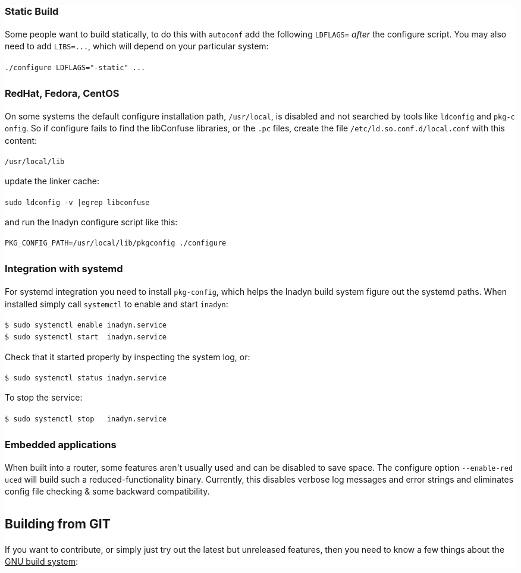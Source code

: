
### Static Build

Some people want to build statically, to do this with `autoconf` add the
following `LDFLAGS=` *after* the configure script.  You may also need to
add `LIBS=...`, which will depend on your particular system:

    ./configure LDFLAGS="-static" ...


### RedHat, Fedora, CentOS

On some systems the default configure installation path, `/usr/local`,
is disabled and not searched by tools like `ldconfig` and `pkg-config`.
So if configure fails to find the libConfuse libraries, or the `.pc`
files, create the file `/etc/ld.so.conf.d/local.conf` with this content:

    /usr/local/lib

update the linker cache:

    sudo ldconfig -v |egrep libconfuse

and run the Inadyn configure script like this:

    PKG_CONFIG_PATH=/usr/local/lib/pkgconfig ./configure

### Integration with systemd

For systemd integration you need to install `pkg-config`, which helps
the Inadyn build system figure out the systemd paths.  When installed
simply call `systemctl` to enable and start `inadyn`:

    $ sudo systemctl enable inadyn.service
    $ sudo systemctl start  inadyn.service

Check that it started properly by inspecting the system log, or:

    $ sudo systemctl status inadyn.service

To stop the service:

    $ sudo systemctl stop   inadyn.service


### Embedded applications

When built into a router, some features aren't usually used and can be disabled
to save space. The configure option `--enable-reduced` will build such a
reduced-functionality binary. Currently, this disables verbose log messages and
error strings and eliminates config file checking & some backward compatibility.


Building from GIT
-----------------

If you want to contribute, or simply just try out the latest but
unreleased features, then you need to know a few things about the
[GNU build system][buildsystem]:


[original]:         http://www.inatech.eu/inadyn/
[DDNS]:             http://en.wikipedia.org/wiki/Dynamic_DNS
[tunnelbroker]:     https://tunnelbroker.net/
[Christian Eyrich]: http://eyrich-net.org/programmiertes.html
[Joachim Wiberg]:   http://troglobit.com
[libConfuse]:       https://github.com/martinh/libconfuse
[LibreSSL]:         http://www.libressl.org/
[OpenSSL]:          https://www.openssl.org/
[GnuTLS]:           http://www.gnutls.org/
[GitHub]:           https://github.com/troglobit/inadyn
[buildsystem]:      https://airs.com/ian/configure/
[License]:          https://www.gnu.org/licenses/old-licenses/gpl-2.0.en.html
[License Badge]:    https://img.shields.io/badge/License-GPL%20v2-blue.svg
[debian]:           https://github.com/troglobit/inadyn/tree/debian/debian
[GitHub]:           https://github.com/troglobit/inadyn/actions/workflows/build.yml/
[GitHub Status]:    https://github.com/troglobit/inadyn/actions/workflows/build.yml/badge.svg
[Coverity Scan]:    https://scan.coverity.com/projects/2981
[Coverity Status]:  https://scan.coverity.com/projects/2981/badge.svg